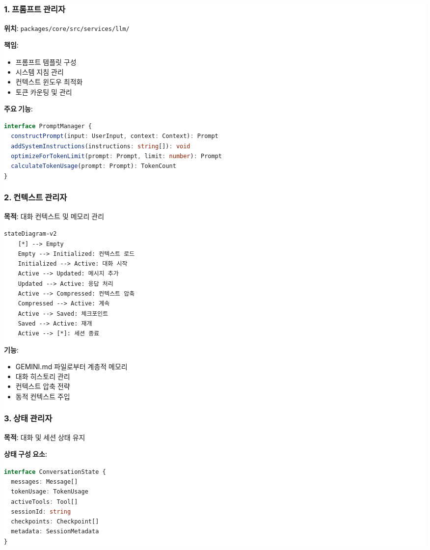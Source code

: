 ### 1. 프롬프트 관리자
**위치**: `packages/core/src/services/llm/`

**책임**:
- 프롬프트 템플릿 구성
- 시스템 지침 관리
- 컨텍스트 윈도우 최적화
- 토큰 카운팅 및 관리

**주요 기능**:
```typescript
interface PromptManager {
  constructPrompt(input: UserInput, context: Context): Prompt
  addSystemInstructions(instructions: string[]): void
  optimizeForTokenLimit(prompt: Prompt, limit: number): Prompt
  calculateTokenUsage(prompt: Prompt): TokenCount
}
```

### 2. 컨텍스트 관리자
**목적**: 대화 컨텍스트 및 메모리 관리

```mermaid
stateDiagram-v2
    [*] --> Empty
    Empty --> Initialized: 컨텍스트 로드
    Initialized --> Active: 대화 시작
    Active --> Updated: 메시지 추가
    Updated --> Active: 응답 처리
    Active --> Compressed: 컨텍스트 압축
    Compressed --> Active: 계속
    Active --> Saved: 체크포인트
    Saved --> Active: 재개
    Active --> [*]: 세션 종료
```

**기능**:
- GEMINI.md 파일로부터 계층적 메모리
- 대화 히스토리 관리
- 컨텍스트 압축 전략
- 동적 컨텍스트 주입

### 3. 상태 관리자
**목적**: 대화 및 세션 상태 유지

**상태 구성 요소**:
```typescript
interface ConversationState {
  messages: Message[]
  tokenUsage: TokenUsage
  activeTools: Tool[]
  sessionId: string
  checkpoints: Checkpoint[]
  metadata: SessionMetadata
}
```
